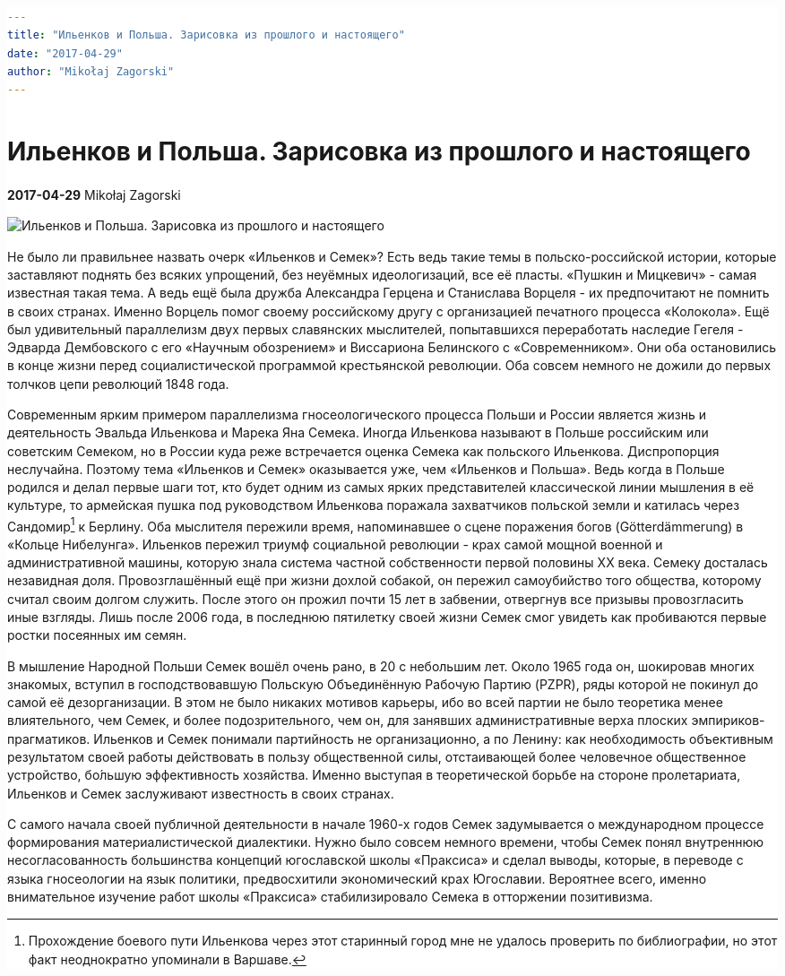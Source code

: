 ```yaml
---
title: "Ильенков и Польша. Зарисовка из прошлого и настоящего"
date: "2017-04-29"
author: "Mikołaj Zagorski"
---
```


# Ильенков и Польша. Зарисовка из прошлого и настоящего

**2017-04-29** Mikołaj Zagorski

![Ильенков и Польша. Зарисовка из прошлого и настоящего](https://emp-scs-uat.img-osdw.pl/img-p/1/kipwn/c0aac775/std/e6-172/105531313o.jpg)

Не было ли правильнее назвать очерк «Ильенков и Семек»? Есть ведь такие темы в польско-российской истории, которые заставляют поднять без всяких упрощений, без неуёмных идеологизаций, все её пласты. «Пушкин и Мицкевич» - самая известная такая тема. А ведь ещё была дружба Александра Герцена и Станислава Ворцеля - их предпочитают не помнить в своих странах. Именно Ворцель помог своему российскому другу с организацией печатного процесса «Колокола». Ещё был удивительный параллелизм двух первых славянских мыслителей, попытавшихся переработать наследие Гегеля - Эдварда Дембовского с его «Научным обозрением» и Виссариона Белинского с «Современником». Они оба остановились в конце жизни перед социалистической программой крестьянской революции. Оба совсем немного не дожили до первых толчков цепи революций 1848 года.

Современным ярким примером параллелизма гносеологического процесса Польши и России является жизнь и деятельность Эвальда Ильенкова и Марека Яна Семека. Иногда Ильенкова называют в Польше российским или советским Семеком, но в России куда реже встречается оценка Семека как польского Ильенкова. Диспропорция неслучайна. Поэтому тема «Ильенков и Семек» оказывается уже, чем «Ильенков и Польша». Ведь когда в Польше родился и делал первые шаги тот, кто будет одним из самых ярких представителей классической линии мышления в её культуре, то армейская пушка под руководством Ильенкова поражала захватчиков польской земли и катилась через Сандомир[^1] к Берлину. Оба мыслителя пережили время, напоминавшее о сцене поражения богов (Götterdämmerung) в «Кольце Нибелунга». Ильенков пережил триумф социальной революции - крах самой мощной военной и административной машины, которую знала система частной собственности первой половины XX века. Семеку досталась незавидная доля. Провозглашённый ещё при жизни дохлой собакой, он пережил самоубийство того общества, которому считал своим долгом служить. После этого он прожил почти 15 лет в забвении, отвергнув все призывы провозгласить иные взгляды. Лишь после 2006 года, в последнюю пятилетку своей жизни Семек смог увидеть как пробиваются первые ростки посеянных им семян.

В мышление Народной Польши Семек вошёл очень рано, в 20 с небольшим лет. Около 1965 года он, шокировав многих знакомых, вступил в господствовавшую Польскую Объединённую Рабочую Партию (PZPR), ряды которой не покинул до самой её дезорганизации. В этом не было никаких мотивов карьеры, ибо во всей партии не было теоретика менее влиятельного, чем Семек, и более подозрительного, чем он, для занявших административные верха плоских эмпириков-прагматиков. Ильенков и Семек понимали партийность не организационно, а по Ленину: как необходимость объективным результатом своей работы действовать в пользу общественной силы, отстаивающей более человечное общественное устройство, бо́льшую эффективность хозяйства. Именно выступая в теоретической борьбе на стороне пролетариата, Ильенков и Семек заслуживают известность в своих странах.

С самого начала своей публичной деятельности в начале 1960-х годов Семек задумывается о международном процессе формирования материалистической диалектики. Нужно было совсем немного времени, чтобы Семек понял внутреннюю несогласованность большинства концепций югославской школы «Праксиса» и сделал выводы, которые, в переводе с языка гносеологии на язык политики, предвосхитили экономический крах Югославии. Вероятнее всего, именно внимательное изучение работ школы «Праксиса» стабилизировало Семека в отторжении позитивизма.


[^1]: Прохождение боевого пути Ильенкова через этот старинный город мне не удалось проверить по библиографии, но этот факт неоднократно упоминали в Варшаве.
[^2]: Российскому читателю доступен [перевод рецензии](/9935.html).
[^3]: Перевод см. по адресу [http://propaganda-journal.net/9949.html](/9949.html).
[^4]: Программу см. по адресу [http://www.filozofia.uw.edu.pl/2014/11/program-konferencji-slowianska-recepcja-mysli-hegla-6-grudnia-2014-roku/](http://www.filozofia.uw.edu.pl/2014/11/program-konferencji-slowianska-recepcja-mysli-hegla-6-grudnia-2014-roku/).